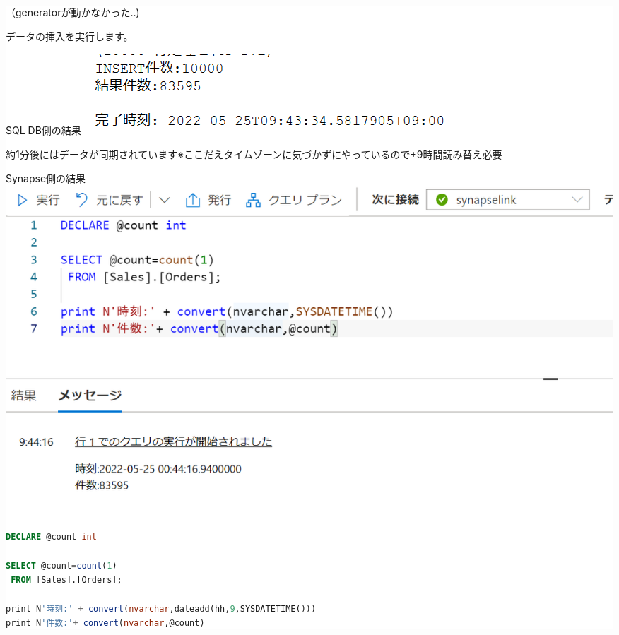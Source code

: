 （generatorが動かなかった..)

データの挿入を実行します。

SQL DB側の結果
![](.image/2022-05-25-09-44-00.png)



約1分後にはデータが同期されています※ここだえタイムゾーンに気づかずにやっているので+9時間読み替え必要

Synapse側の結果
![](.image/2022-05-25-09-44-47.png)

```sql

DECLARE @count int 

SELECT @count=count(1)
 FROM [Sales].[Orders];

print N'時刻:' + convert(nvarchar,dateadd(hh,9,SYSDATETIME()))
print N'件数:'+ convert(nvarchar,@count)

```
